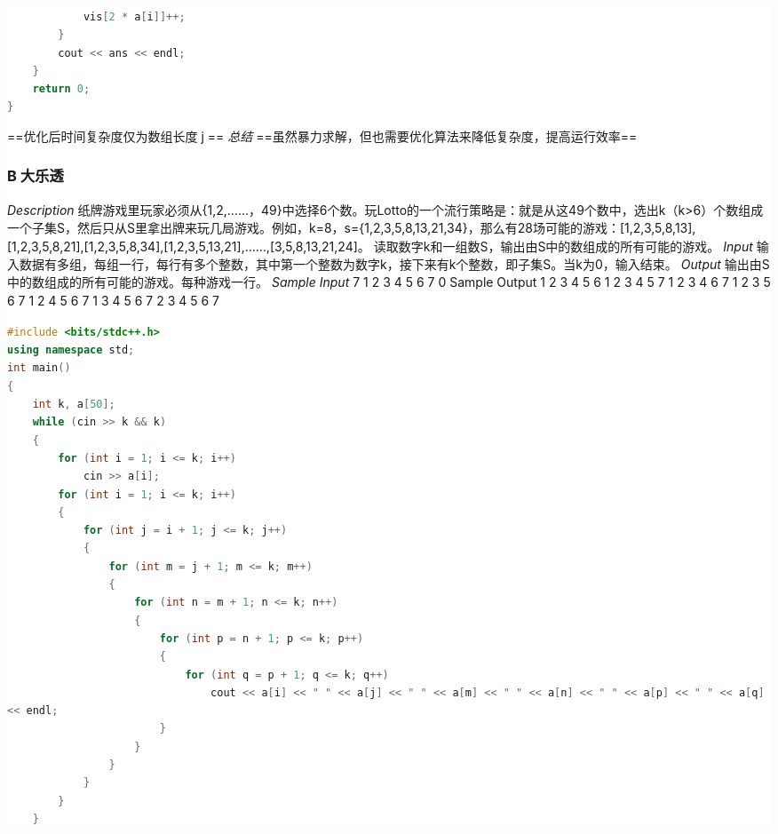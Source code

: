 ```cpp
            vis[2 * a[i]]++;
        }
        cout << ans << endl;
    }
    return 0;
}
```

==优化后时间复杂度仅为数组长度 j ==
*总结*
==虽然暴力求解，但也需要优化算法来降低复杂度，提高运行效率==

### B 大乐透

*Description*
纸牌游戏里玩家必须从{1,2,……，49}中选择6个数。玩Lotto的一个流行策略是：就是从这49个数中，选出k（k>6）个数组成一个子集S，然后只从S里拿出牌来玩几局游戏。例如，k=8，s={1,2,3,5,8,13,21,34}，那么有28场可能的游戏：[1,2,3,5,8,13],[1,2,3,5,8,21],[1,2,3,5,8,34],[1,2,3,5,13,21],……,[3,5,8,13,21,24]。
读取数字k和一组数S，输出由S中的数组成的所有可能的游戏。
*Input*
输入数据有多组，每组一行，每行有多个整数，其中第一个整数为数字k，接下来有k个整数，即子集S。当k为0，输入结束。
*Output*
输出由S中的数组成的所有可能的游戏。每种游戏一行。
*Sample Input*
7 1 2 3 4 5 6 7
0
Sample Output
1 2 3 4 5 6
1 2 3 4 5 7
1 2 3 4 6 7
1 2 3 5 6 7
1 2 4 5 6 7
1 3 4 5 6 7
2 3 4 5 6 7

```cpp
#include <bits/stdc++.h>
using namespace std;
int main()
{
    int k, a[50];
    while (cin >> k && k)
    {
        for (int i = 1; i <= k; i++)
            cin >> a[i];
        for (int i = 1; i <= k; i++)
        {
            for (int j = i + 1; j <= k; j++)
            {
                for (int m = j + 1; m <= k; m++)
                {
                    for (int n = m + 1; n <= k; n++)
                    {
                        for (int p = n + 1; p <= k; p++)
                        {
                            for (int q = p + 1; q <= k; q++)
                                cout << a[i] << " " << a[j] << " " << a[m] << " " << a[n] << " " << a[p] << " " << a[q] << endl;
                        }
                    }
                }
            }
        }
    }
```